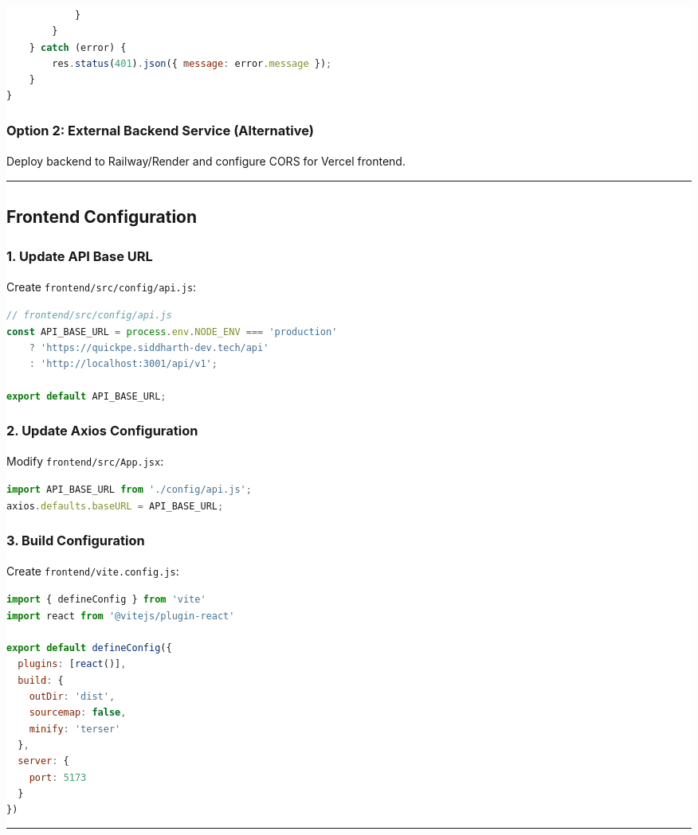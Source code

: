 ```javascript
            }
        }
    } catch (error) {
        res.status(401).json({ message: error.message });
    }
}
```

### Option 2: External Backend Service (Alternative)
Deploy backend to Railway/Render and configure CORS for Vercel frontend.

---

## Frontend Configuration

### 1. Update API Base URL
Create `frontend/src/config/api.js`:
```javascript
// frontend/src/config/api.js
const API_BASE_URL = process.env.NODE_ENV === 'production' 
    ? 'https://quickpe.siddharth-dev.tech/api'
    : 'http://localhost:3001/api/v1';

export default API_BASE_URL;
```

### 2. Update Axios Configuration
Modify `frontend/src/App.jsx`:
```javascript
import API_BASE_URL from './config/api.js';
axios.defaults.baseURL = API_BASE_URL;
```

### 3. Build Configuration
Create `frontend/vite.config.js`:
```javascript
import { defineConfig } from 'vite'
import react from '@vitejs/plugin-react'

export default defineConfig({
  plugins: [react()],
  build: {
    outDir: 'dist',
    sourcemap: false,
    minify: 'terser'
  },
  server: {
    port: 5173
  }
})
```

---